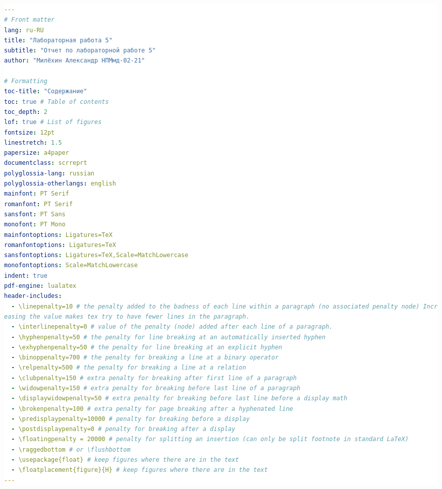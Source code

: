 ```yaml
---
# Front matter
lang: ru-RU
title: "Лабораторная работа 5"
subtitle: "Отчет по лабораторной работе 5"
author: "Милёхин Александр НПМмд-02-21"

# Formatting
toc-title: "Содержание"
toc: true # Table of contents
toc_depth: 2
lof: true # List of figures
fontsize: 12pt
linestretch: 1.5
papersize: a4paper
documentclass: scrreprt
polyglossia-lang: russian
polyglossia-otherlangs: english
mainfont: PT Serif
romanfont: PT Serif
sansfont: PT Sans
monofont: PT Mono
mainfontoptions: Ligatures=TeX
romanfontoptions: Ligatures=TeX
sansfontoptions: Ligatures=TeX,Scale=MatchLowercase
monofontoptions: Scale=MatchLowercase
indent: true
pdf-engine: lualatex
header-includes:
  - \linepenalty=10 # the penalty added to the badness of each line within a paragraph (no associated penalty node) Increasing the value makes tex try to have fewer lines in the paragraph.
  - \interlinepenalty=0 # value of the penalty (node) added after each line of a paragraph.
  - \hyphenpenalty=50 # the penalty for line breaking at an automatically inserted hyphen
  - \exhyphenpenalty=50 # the penalty for line breaking at an explicit hyphen
  - \binoppenalty=700 # the penalty for breaking a line at a binary operator
  - \relpenalty=500 # the penalty for breaking a line at a relation
  - \clubpenalty=150 # extra penalty for breaking after first line of a paragraph
  - \widowpenalty=150 # extra penalty for breaking before last line of a paragraph
  - \displaywidowpenalty=50 # extra penalty for breaking before last line before a display math
  - \brokenpenalty=100 # extra penalty for page breaking after a hyphenated line
  - \predisplaypenalty=10000 # penalty for breaking before a display
  - \postdisplaypenalty=0 # penalty for breaking after a display
  - \floatingpenalty = 20000 # penalty for splitting an insertion (can only be split footnote in standard LaTeX)
  - \raggedbottom # or \flushbottom
  - \usepackage{float} # keep figures where there are in the text
  - \floatplacement{figure}{H} # keep figures where there are in the text
---
```

